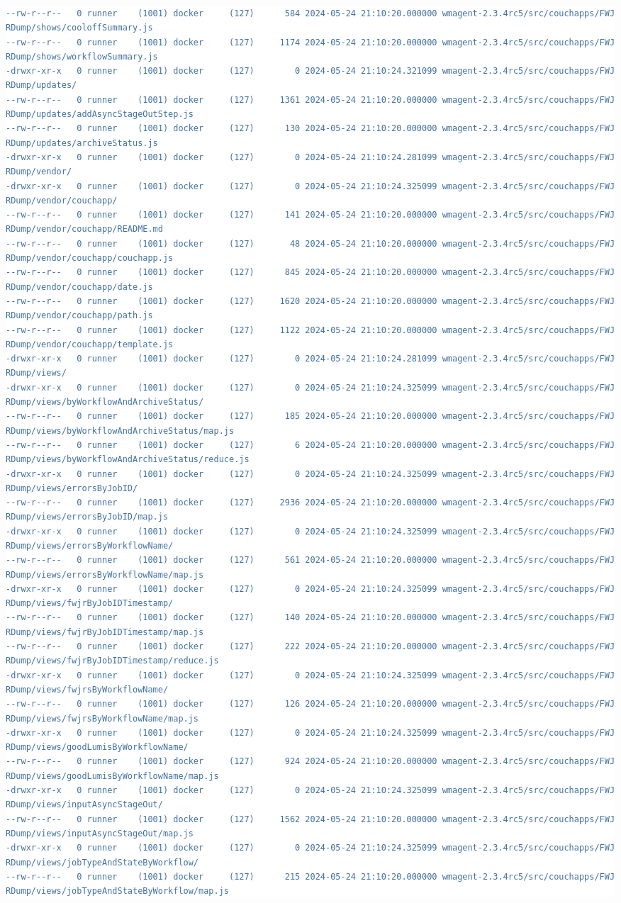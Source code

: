 ```diff
--rw-r--r--   0 runner    (1001) docker     (127)      584 2024-05-24 21:10:20.000000 wmagent-2.3.4rc5/src/couchapps/FWJRDump/shows/cooloffSummary.js
--rw-r--r--   0 runner    (1001) docker     (127)     1174 2024-05-24 21:10:20.000000 wmagent-2.3.4rc5/src/couchapps/FWJRDump/shows/workflowSummary.js
-drwxr-xr-x   0 runner    (1001) docker     (127)        0 2024-05-24 21:10:24.321099 wmagent-2.3.4rc5/src/couchapps/FWJRDump/updates/
--rw-r--r--   0 runner    (1001) docker     (127)     1361 2024-05-24 21:10:20.000000 wmagent-2.3.4rc5/src/couchapps/FWJRDump/updates/addAsyncStageOutStep.js
--rw-r--r--   0 runner    (1001) docker     (127)      130 2024-05-24 21:10:20.000000 wmagent-2.3.4rc5/src/couchapps/FWJRDump/updates/archiveStatus.js
-drwxr-xr-x   0 runner    (1001) docker     (127)        0 2024-05-24 21:10:24.281099 wmagent-2.3.4rc5/src/couchapps/FWJRDump/vendor/
-drwxr-xr-x   0 runner    (1001) docker     (127)        0 2024-05-24 21:10:24.325099 wmagent-2.3.4rc5/src/couchapps/FWJRDump/vendor/couchapp/
--rw-r--r--   0 runner    (1001) docker     (127)      141 2024-05-24 21:10:20.000000 wmagent-2.3.4rc5/src/couchapps/FWJRDump/vendor/couchapp/README.md
--rw-r--r--   0 runner    (1001) docker     (127)       48 2024-05-24 21:10:20.000000 wmagent-2.3.4rc5/src/couchapps/FWJRDump/vendor/couchapp/couchapp.js
--rw-r--r--   0 runner    (1001) docker     (127)      845 2024-05-24 21:10:20.000000 wmagent-2.3.4rc5/src/couchapps/FWJRDump/vendor/couchapp/date.js
--rw-r--r--   0 runner    (1001) docker     (127)     1620 2024-05-24 21:10:20.000000 wmagent-2.3.4rc5/src/couchapps/FWJRDump/vendor/couchapp/path.js
--rw-r--r--   0 runner    (1001) docker     (127)     1122 2024-05-24 21:10:20.000000 wmagent-2.3.4rc5/src/couchapps/FWJRDump/vendor/couchapp/template.js
-drwxr-xr-x   0 runner    (1001) docker     (127)        0 2024-05-24 21:10:24.281099 wmagent-2.3.4rc5/src/couchapps/FWJRDump/views/
-drwxr-xr-x   0 runner    (1001) docker     (127)        0 2024-05-24 21:10:24.325099 wmagent-2.3.4rc5/src/couchapps/FWJRDump/views/byWorkflowAndArchiveStatus/
--rw-r--r--   0 runner    (1001) docker     (127)      185 2024-05-24 21:10:20.000000 wmagent-2.3.4rc5/src/couchapps/FWJRDump/views/byWorkflowAndArchiveStatus/map.js
--rw-r--r--   0 runner    (1001) docker     (127)        6 2024-05-24 21:10:20.000000 wmagent-2.3.4rc5/src/couchapps/FWJRDump/views/byWorkflowAndArchiveStatus/reduce.js
-drwxr-xr-x   0 runner    (1001) docker     (127)        0 2024-05-24 21:10:24.325099 wmagent-2.3.4rc5/src/couchapps/FWJRDump/views/errorsByJobID/
--rw-r--r--   0 runner    (1001) docker     (127)     2936 2024-05-24 21:10:20.000000 wmagent-2.3.4rc5/src/couchapps/FWJRDump/views/errorsByJobID/map.js
-drwxr-xr-x   0 runner    (1001) docker     (127)        0 2024-05-24 21:10:24.325099 wmagent-2.3.4rc5/src/couchapps/FWJRDump/views/errorsByWorkflowName/
--rw-r--r--   0 runner    (1001) docker     (127)      561 2024-05-24 21:10:20.000000 wmagent-2.3.4rc5/src/couchapps/FWJRDump/views/errorsByWorkflowName/map.js
-drwxr-xr-x   0 runner    (1001) docker     (127)        0 2024-05-24 21:10:24.325099 wmagent-2.3.4rc5/src/couchapps/FWJRDump/views/fwjrByJobIDTimestamp/
--rw-r--r--   0 runner    (1001) docker     (127)      140 2024-05-24 21:10:20.000000 wmagent-2.3.4rc5/src/couchapps/FWJRDump/views/fwjrByJobIDTimestamp/map.js
--rw-r--r--   0 runner    (1001) docker     (127)      222 2024-05-24 21:10:20.000000 wmagent-2.3.4rc5/src/couchapps/FWJRDump/views/fwjrByJobIDTimestamp/reduce.js
-drwxr-xr-x   0 runner    (1001) docker     (127)        0 2024-05-24 21:10:24.325099 wmagent-2.3.4rc5/src/couchapps/FWJRDump/views/fwjrsByWorkflowName/
--rw-r--r--   0 runner    (1001) docker     (127)      126 2024-05-24 21:10:20.000000 wmagent-2.3.4rc5/src/couchapps/FWJRDump/views/fwjrsByWorkflowName/map.js
-drwxr-xr-x   0 runner    (1001) docker     (127)        0 2024-05-24 21:10:24.325099 wmagent-2.3.4rc5/src/couchapps/FWJRDump/views/goodLumisByWorkflowName/
--rw-r--r--   0 runner    (1001) docker     (127)      924 2024-05-24 21:10:20.000000 wmagent-2.3.4rc5/src/couchapps/FWJRDump/views/goodLumisByWorkflowName/map.js
-drwxr-xr-x   0 runner    (1001) docker     (127)        0 2024-05-24 21:10:24.325099 wmagent-2.3.4rc5/src/couchapps/FWJRDump/views/inputAsyncStageOut/
--rw-r--r--   0 runner    (1001) docker     (127)     1562 2024-05-24 21:10:20.000000 wmagent-2.3.4rc5/src/couchapps/FWJRDump/views/inputAsyncStageOut/map.js
-drwxr-xr-x   0 runner    (1001) docker     (127)        0 2024-05-24 21:10:24.325099 wmagent-2.3.4rc5/src/couchapps/FWJRDump/views/jobTypeAndStateByWorkflow/
--rw-r--r--   0 runner    (1001) docker     (127)      215 2024-05-24 21:10:20.000000 wmagent-2.3.4rc5/src/couchapps/FWJRDump/views/jobTypeAndStateByWorkflow/map.js
```